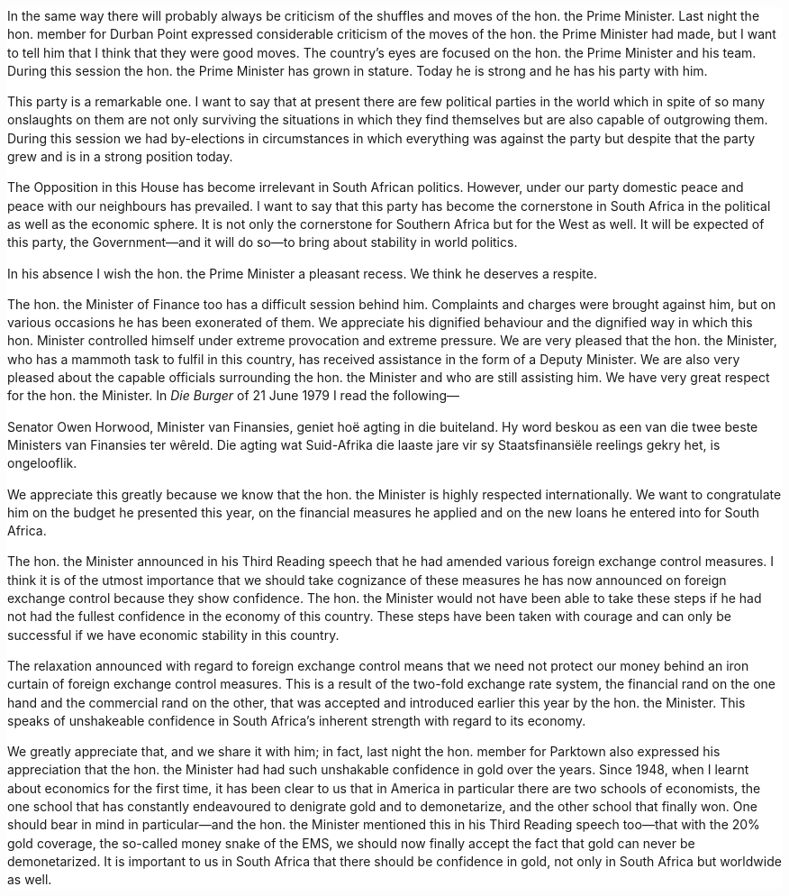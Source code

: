 <p>In the same way there will probably always be criticism of the shuffles and moves of the hon. the Prime Minister. Last night the hon. member for Durban Point expressed considerable criticism of the moves of the hon. the Prime Minister had made, but I want to tell him that I think that they were good moves. The country&#x2019;s eyes are focused on the hon. the Prime Minister and his team. During this session the hon. the Prime Minister has grown in stature. Today he is strong and he has his party with him.</p>

<p>This party is a remarkable one. I want to say that at present there are few political parties in the world which in spite of so many onslaughts on them are not only surviving the situations in which they find themselves but are also capable of outgrowing them. During this session we had by-elections in circumstances in which everything was against the party but despite that the party grew and is in a strong position today.</p>

<p>The Opposition in this House has become irrelevant in South African politics. However, under our party domestic peace and peace with our neighbours has prevailed. I want to say that this party has become the cornerstone in South Africa in the political as well as the economic sphere. It is not only the cornerstone for Southern Africa but for the West as well. It will be expected of this party, the Government&#x2014;and it will do so&#x2014;to bring about stability in world politics.</p>

<p>In his absence I wish the hon. the Prime Minister a pleasant recess. We think he deserves a respite.</p>

<p>The hon. the Minister of Finance too has a difficult session behind him. Complaints and charges were brought against him, but on various occasions he has been exonerated of them. We appreciate his dignified behaviour and the dignified way in which this hon. Minister controlled himself under extreme provocation and extreme pressure. We are very pleased that the hon. the Minister, who has a mammoth task to fulfil in this country, has received assistance in the form of a Deputy Minister. We are also very pleased about the capable officials surrounding the hon. the Minister and who are still assisting him. We have very great respect for the hon. the Minister. In <i>Die Burger</i> of 21 June 1979 I read the following&#x2014;</p>

<block name="quote">Senator Owen Horwood, Minister van Finansies, geniet hoë agting in die buiteland. Hy word beskou as een van die twee beste Ministers van Finansies ter wêreld. Die agting wat Suid-Afrika die laaste jare vir sy Staatsfinansiële reelings gekry het, is ongelooflik.</block>

<p>We appreciate this greatly because we know that the hon. the Minister is highly respected internationally. We want to congratulate him <span class="col_9767-9768" refersTo="page_1743"/>on the budget he presented this year, on the financial measures he applied and on the new loans he entered into for South Africa.</p>

<p>The hon. the Minister announced in his Third Reading speech that he had amended various foreign exchange control measures. I think it is of the utmost importance that we should take cognizance of these measures he has now announced on foreign exchange control because they show confidence. The hon. the Minister would not have been able to take these steps if he had not had the fullest confidence in the economy of this country. These steps have been taken with courage and can only be successful if we have economic stability in this country.</p>

<p>The relaxation announced with regard to foreign exchange control means that we need not protect our money behind an iron curtain of foreign exchange control measures. This is a result of the two-fold exchange rate system, the financial rand on the one hand and the commercial rand on the other, that was accepted and introduced earlier this year by the hon. the Minister. This speaks of unshakeable confidence in South Africa&#x2019;s inherent strength with regard to its economy.</p>

<p>We greatly appreciate that, and we share it with him; in fact, last night the hon. member for Parktown also expressed his appreciation that the hon. the Minister had had such unshakable confidence in gold over the years. Since 1948, when I learnt about economics for the first time, it has been clear to us that in America in particular there are two schools of economists, the one school that has constantly endeavoured to denigrate gold and to demonetarize, and the other school that finally won. One should bear in mind in particular&#x2014;and the hon. the Minister mentioned this in his Third Reading speech too&#x2014;that with the 20% gold coverage, the so-called money snake of the EMS, we should now finally accept the fact that gold can never be demonetarized. It is important to us in South Africa that there should be confidence in gold, not only in South Africa but worldwide as well.</p>
